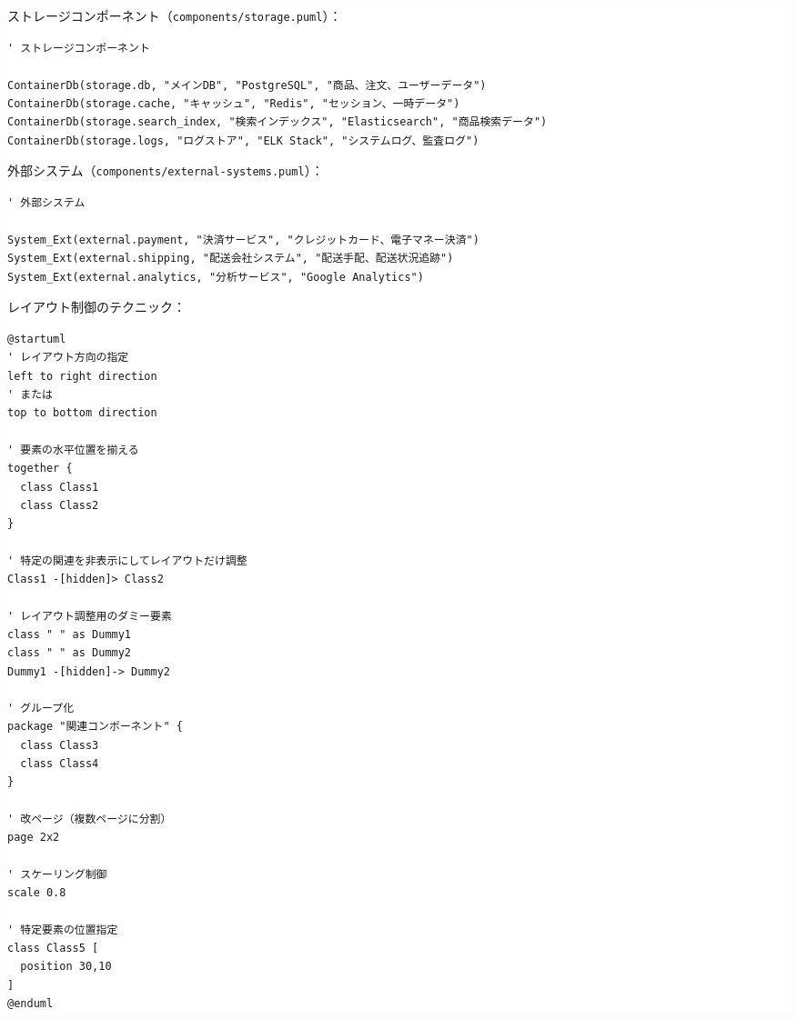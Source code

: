 ストレージコンポーネント（`components/storage.puml`）：
```
' ストレージコンポーネント

ContainerDb(storage.db, "メインDB", "PostgreSQL", "商品、注文、ユーザーデータ")
ContainerDb(storage.cache, "キャッシュ", "Redis", "セッション、一時データ")
ContainerDb(storage.search_index, "検索インデックス", "Elasticsearch", "商品検索データ")
ContainerDb(storage.logs, "ログストア", "ELK Stack", "システムログ、監査ログ")
```

外部システム（`components/external-systems.puml`）：
```
' 外部システム

System_Ext(external.payment, "決済サービス", "クレジットカード、電子マネー決済")
System_Ext(external.shipping, "配送会社システム", "配送手配、配送状況追跡")
System_Ext(external.analytics, "分析サービス", "Google Analytics")
```

レイアウト制御のテクニック：

```
@startuml
' レイアウト方向の指定
left to right direction
' または
top to bottom direction

' 要素の水平位置を揃える
together {
  class Class1
  class Class2
}

' 特定の関連を非表示にしてレイアウトだけ調整
Class1 -[hidden]> Class2

' レイアウト調整用のダミー要素
class " " as Dummy1
class " " as Dummy2
Dummy1 -[hidden]-> Dummy2

' グループ化
package "関連コンポーネント" {
  class Class3
  class Class4
}

' 改ページ（複数ページに分割）
page 2x2

' スケーリング制御
scale 0.8

' 特定要素の位置指定
class Class5 [
  position 30,10
]
@enduml
```
